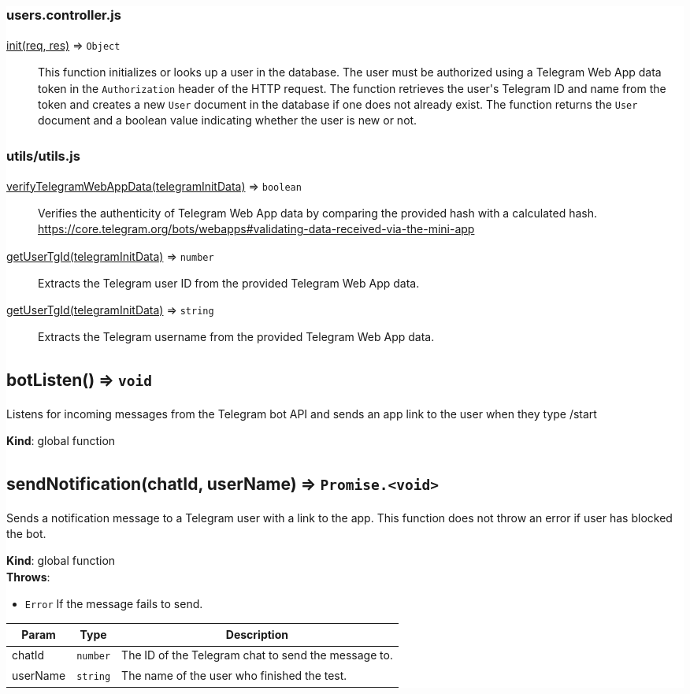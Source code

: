 ### users.controller.js

<dt><a href="#init">init(req, res)</a> ⇒ <code>Object</code></dt>
<dd><p>This function initializes or looks up a user in the database. 
The user must be authorized using a Telegram Web App data token 
in the <code>Authorization</code> header of the HTTP request.
The function retrieves the user&#39;s Telegram ID and name from the token 
and creates a new <code>User</code> document in the database if one does not already exist. 
The function returns the <code>User</code> document and a boolean value indicating 
whether the user is new or not.</p>
</dd>

### utils/utils.js

<dt><a href="#verifyTelegramWebAppData">verifyTelegramWebAppData(telegramInitData)</a> ⇒ <code>boolean</code></dt>
<dd><p>Verifies the authenticity of Telegram Web App data 
by comparing the provided hash with a calculated hash.
<a href="https://core.telegram.org/bots/webapps#validating-data-received-via-the-mini-app">https://core.telegram.org/bots/webapps#validating-data-received-via-the-mini-app</a></p>
</dd>
<dt><a href="#getUserTgId">getUserTgId(telegramInitData)</a> ⇒ <code>number</code></dt>
<dd><p>Extracts the Telegram user ID from the provided Telegram Web App data.</p>
</dd>
<dt><a href="#getUserTgId">getUserTgId(telegramInitData)</a> ⇒ <code>string</code></dt>
<dd><p>Extracts the Telegram username from the provided Telegram Web App data.</p>
</dd>

<a name="botListen"></a>

## botListen() ⇒ <code>void</code>
Listens for incoming messages from the Telegram bot API 
and sends an app link to the user when they type /start

**Kind**: global function  
<a name="sendNotification"></a>

## sendNotification(chatId, userName) ⇒ <code>Promise.&lt;void&gt;</code>
Sends a notification message to a Telegram user with a link to the app.
This function does not throw an error if user has blocked the bot.

**Kind**: global function  
**Throws**:

- <code>Error</code> If the message fails to send.


| Param | Type | Description |
| --- | --- | --- |
| chatId | <code>number</code> | The ID of the Telegram chat to send the message to. |
| userName | <code>string</code> | The name of the user who finished the test. |

